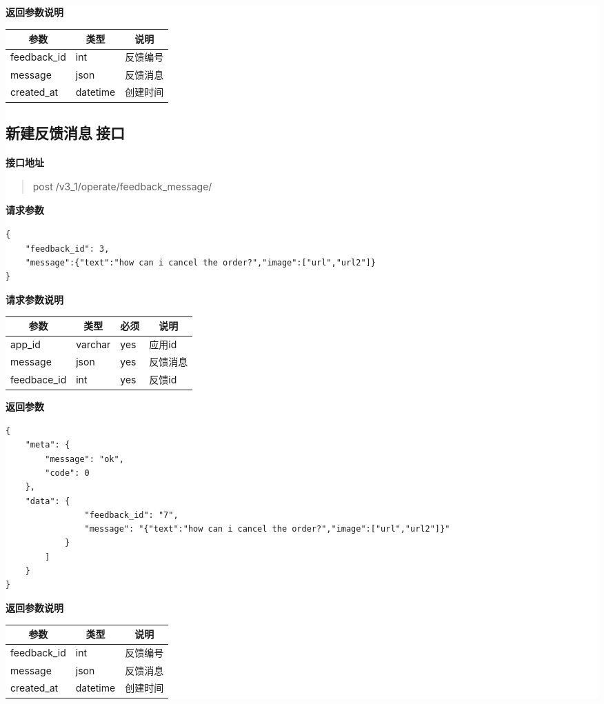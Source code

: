 **返回参数说明**

|参数|类型|说明|
|----|----|----|
|feedback_id|int|反馈编号|
|message|json|反馈消息|
|created_at|datetime|创建时间|

## 新建反馈消息 接口
**接口地址**
> post /v3_1/operate/feedback_message/

**请求参数**
```
{
    "feedback_id": 3,
    "message":{"text":"how can i cancel the order?","image":["url","url2"]}
}

```

**请求参数说明**

|参数|类型|必须|说明|
|----|----|----|----|
|app_id|varchar|yes|应用id|
|message|json|yes|反馈消息|
|feedbace_id|int|yes|反馈id|

**返回参数**
```
{
    "meta": {
        "message": "ok",
        "code": 0
    },
    "data": {
                "feedback_id": "7",
                "message": "{"text":"how can i cancel the order?","image":["url","url2"]}"
            }
        ]
    }
}
```

**返回参数说明**

|参数|类型|说明|
|----|----|----|
|feedback_id|int|反馈编号|
|message|json|反馈消息|
|created_at|datetime|创建时间|







